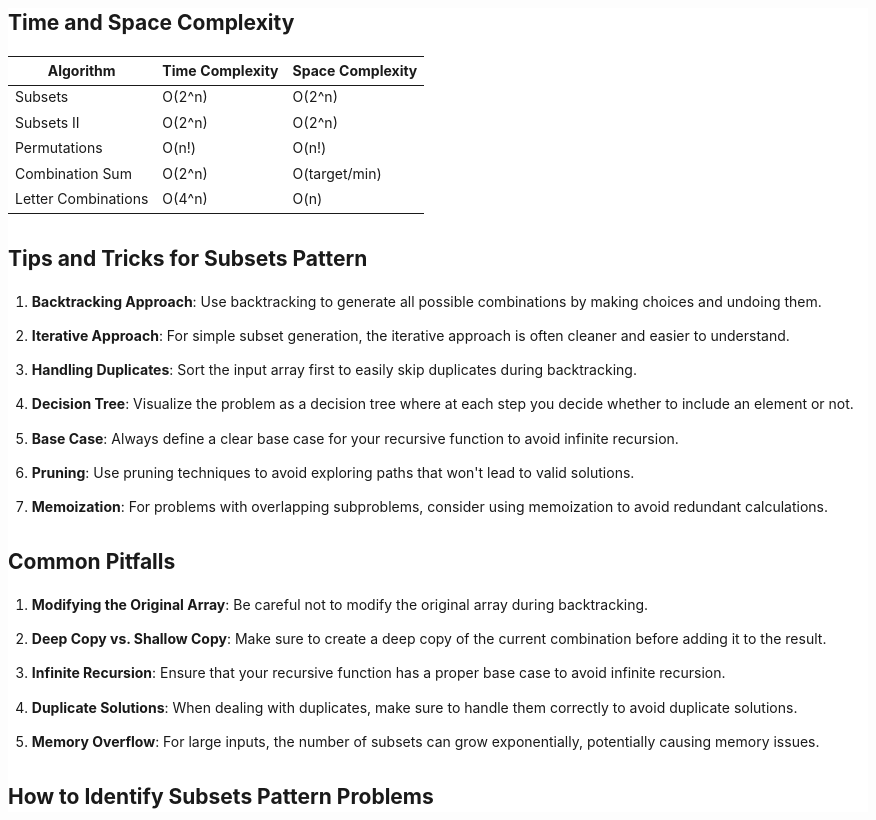 ## Time and Space Complexity

| Algorithm | Time Complexity | Space Complexity |
|-----------|----------------|-----------------|
| Subsets | O(2^n) | O(2^n) |
| Subsets II | O(2^n) | O(2^n) |
| Permutations | O(n!) | O(n!) |
| Combination Sum | O(2^n) | O(target/min) |
| Letter Combinations | O(4^n) | O(n) |

## Tips and Tricks for Subsets Pattern

1. **Backtracking Approach**: Use backtracking to generate all possible combinations by making choices and undoing them.

2. **Iterative Approach**: For simple subset generation, the iterative approach is often cleaner and easier to understand.

3. **Handling Duplicates**: Sort the input array first to easily skip duplicates during backtracking.

4. **Decision Tree**: Visualize the problem as a decision tree where at each step you decide whether to include an element or not.

5. **Base Case**: Always define a clear base case for your recursive function to avoid infinite recursion.

6. **Pruning**: Use pruning techniques to avoid exploring paths that won't lead to valid solutions.

7. **Memoization**: For problems with overlapping subproblems, consider using memoization to avoid redundant calculations.

## Common Pitfalls

1. **Modifying the Original Array**: Be careful not to modify the original array during backtracking.

2. **Deep Copy vs. Shallow Copy**: Make sure to create a deep copy of the current combination before adding it to the result.

3. **Infinite Recursion**: Ensure that your recursive function has a proper base case to avoid infinite recursion.

4. **Duplicate Solutions**: When dealing with duplicates, make sure to handle them correctly to avoid duplicate solutions.

5. **Memory Overflow**: For large inputs, the number of subsets can grow exponentially, potentially causing memory issues.

## How to Identify Subsets Pattern Problems
